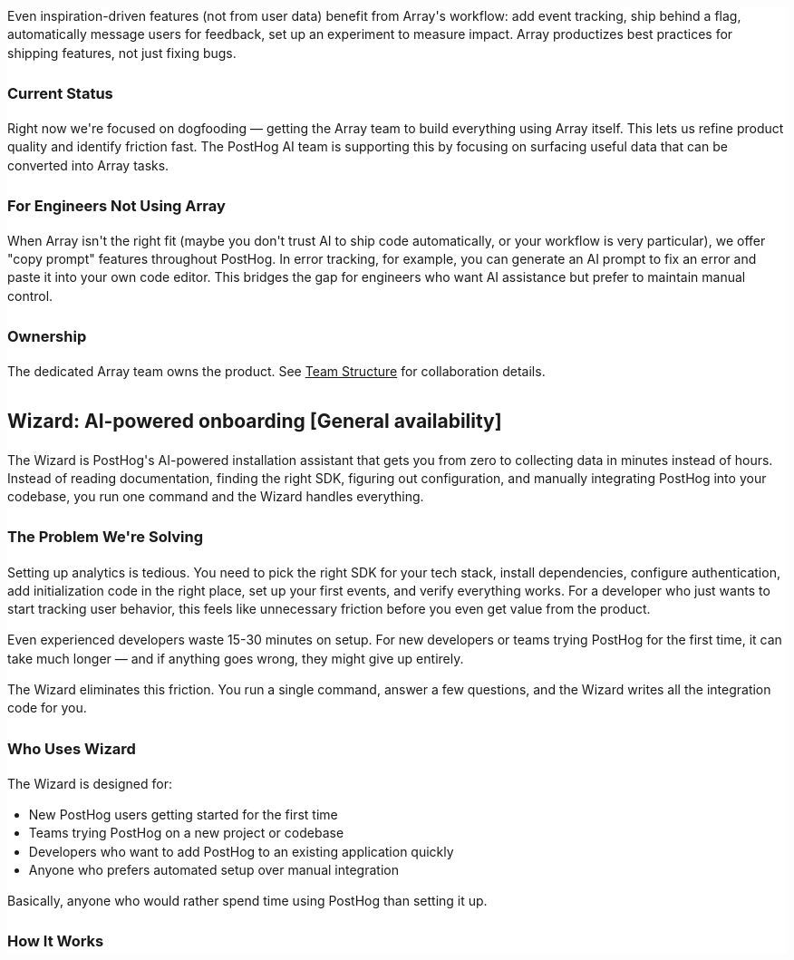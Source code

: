 Even inspiration-driven features (not from user data) benefit from Array's workflow: add event tracking, ship behind a flag, automatically message users for feedback, set up an experiment to measure impact. Array productizes best practices for shipping features, not just fixing bugs.

### Current Status

Right now we're focused on dogfooding — getting the Array team to build everything using Array itself. This lets us refine product quality and identify friction fast. The PostHog AI team is supporting this by focusing on surfacing useful data that can be converted into Array tasks.

### For Engineers Not Using Array

When Array isn't the right fit (maybe you don't trust AI to ship code automatically, or your workflow is very particular), we offer "copy prompt" features throughout PostHog. In error tracking, for example, you can generate an AI prompt to fix an error and paste it into your own code editor. This bridges the gap for engineers who want AI assistance but prefer to maintain manual control.

### Ownership

The dedicated Array team owns the product. See [Team Structure](/handbook/engineering/ai/team-structure) for collaboration details.

## Wizard: AI-powered onboarding [General availability]

The Wizard is PostHog's AI-powered installation assistant that gets you from zero to collecting data in minutes instead of hours. Instead of reading documentation, finding the right SDK, figuring out configuration, and manually integrating PostHog into your codebase, you run one command and the Wizard handles everything.

### The Problem We're Solving

Setting up analytics is tedious. You need to pick the right SDK for your tech stack, install dependencies, configure authentication, add initialization code in the right place, set up your first events, and verify everything works. For a developer who just wants to start tracking user behavior, this feels like unnecessary friction before you even get value from the product.

Even experienced developers waste 15-30 minutes on setup. For new developers or teams trying PostHog for the first time, it can take much longer — and if anything goes wrong, they might give up entirely.

The Wizard eliminates this friction. You run a single command, answer a few questions, and the Wizard writes all the integration code for you.

### Who Uses Wizard

The Wizard is designed for:
- New PostHog users getting started for the first time
- Teams trying PostHog on a new project or codebase
- Developers who want to add PostHog to an existing application quickly
- Anyone who prefers automated setup over manual integration

Basically, anyone who would rather spend time using PostHog than setting it up.

### How It Works
